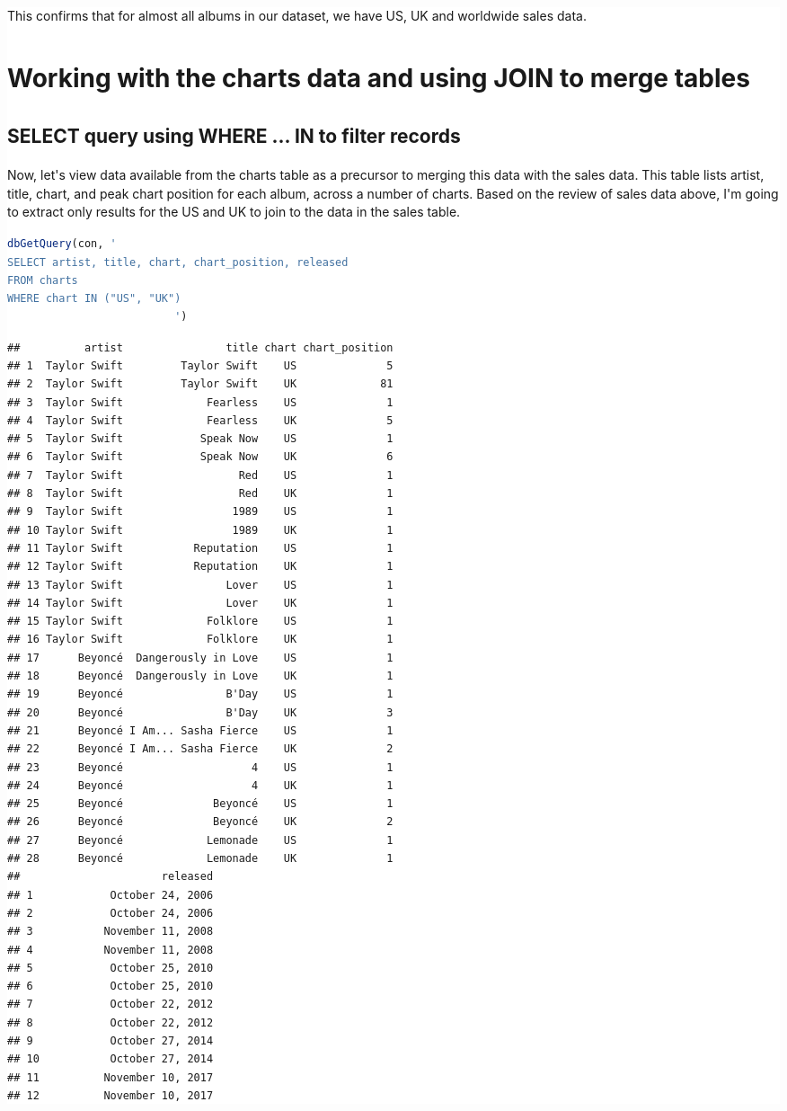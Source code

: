 This confirms that for almost all albums in our dataset, we have US, UK and worldwide sales data. 

# Working with the charts data and using JOIN to merge tables 

## SELECT query using WHERE ... IN to filter records  

Now, let's view data available from the charts table as a precursor to merging this data with the sales data. This table lists artist, title, chart, and peak chart position for each album, across a number of charts. Based on the review of sales data above, I'm going to extract only results for the US and UK to join to the data in the sales table.  


```r
dbGetQuery(con, '
SELECT artist, title, chart, chart_position, released
FROM charts
WHERE chart IN ("US", "UK")
                          ')
```

```
##          artist                title chart chart_position
## 1  Taylor Swift         Taylor Swift    US              5
## 2  Taylor Swift         Taylor Swift    UK             81
## 3  Taylor Swift             Fearless    US              1
## 4  Taylor Swift             Fearless    UK              5
## 5  Taylor Swift            Speak Now    US              1
## 6  Taylor Swift            Speak Now    UK              6
## 7  Taylor Swift                  Red    US              1
## 8  Taylor Swift                  Red    UK              1
## 9  Taylor Swift                 1989    US              1
## 10 Taylor Swift                 1989    UK              1
## 11 Taylor Swift           Reputation    US              1
## 12 Taylor Swift           Reputation    UK              1
## 13 Taylor Swift                Lover    US              1
## 14 Taylor Swift                Lover    UK              1
## 15 Taylor Swift             Folklore    US              1
## 16 Taylor Swift             Folklore    UK              1
## 17      Beyoncé  Dangerously in Love    US              1
## 18      Beyoncé  Dangerously in Love    UK              1
## 19      Beyoncé                B'Day    US              1
## 20      Beyoncé                B'Day    UK              3
## 21      Beyoncé I Am... Sasha Fierce    US              1
## 22      Beyoncé I Am... Sasha Fierce    UK              2
## 23      Beyoncé                    4    US              1
## 24      Beyoncé                    4    UK              1
## 25      Beyoncé              Beyoncé    US              1
## 26      Beyoncé              Beyoncé    UK              2
## 27      Beyoncé             Lemonade    US              1
## 28      Beyoncé             Lemonade    UK              1
##                      released
## 1            October 24, 2006
## 2            October 24, 2006
## 3           November 11, 2008
## 4           November 11, 2008
## 5            October 25, 2010
## 6            October 25, 2010
## 7            October 22, 2012
## 8            October 22, 2012
## 9            October 27, 2014
## 10           October 27, 2014
## 11          November 10, 2017
## 12          November 10, 2017
```